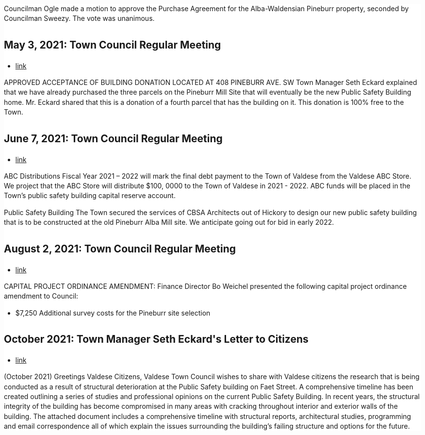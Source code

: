 Councilman Ogle made a motion to approve the Purchase Agreement for the Alba-Waldensian Pineburr
property, seconded by Councilman Sweezy. The vote was unanimous.

## May 3, 2021: Town Council Regular Meeting

- [link](https://www.townofvaldese.com/media/uploads/2021_minutes_combined.pdf#page=65)

APPROVED ACCEPTANCE OF BUILDING DONATION LOCATED AT 408 PINEBURR AVE. SW Town
Manager Seth Eckard explained that we have already purchased the three parcels on the Pineburr Mill Site
that will eventually be the new Public Safety Building home. Mr. Eckard shared that this is a donation of a
fourth parcel that has the building on it. This donation is 100% free to the Town.

## June 7, 2021: Town Council Regular Meeting

- [link](https://www.townofvaldese.com/media/uploads/2021_minutes_combined.pdf#page=76)

ABC Distributions
Fiscal Year 2021 – 2022 will mark the final debt payment to the Town of Valdese from the Valdese ABC
Store. We project that the ABC Store will distribute $100, 0000 to the Town of Valdese in 2021 - 2022.
ABC funds will be placed in the Town’s public safety building capital reserve account.

Public Safety Building
The Town secured the services of CBSA Architects out of Hickory to design our new public safety building
that is to be constructed at the old Pineburr Alba Mill site. We anticipate going out for bid in early 2022.

## August 2, 2021: Town Council Regular Meeting

- [link](https://www.townofvaldese.com/media/uploads/2021_minutes_combined.pdf#page=107)

CAPITAL PROJECT ORDINANCE AMENDMENT: Finance Director Bo Weichel presented the following
capital project ordinance amendment to Council:

- $7,250 Additional survey costs for the Pineburr site selection

## October 2021: Town Manager Seth Eckard's Letter to Citizens

- [link](https://www.townofvaldese.com/media/uploads/october_2021.docx)

(October 2021) Greetings Valdese Citizens,
Valdese Town Council wishes to share with Valdese citizens the research that is being conducted as a result of structural deterioration at the Public Safety building on Faet Street. A comprehensive timeline has been created outlining a series of studies and professional opinions on the current Public Safety Building. In recent years, the structural integrity of the building has become compromised in many areas with cracking throughout interior and exterior walls of the building. The attached document includes a comprehensive timeline with structural reports, architectural studies, programming and email correspondence all of which explain the issues surrounding the building’s failing structure and options for the future.
